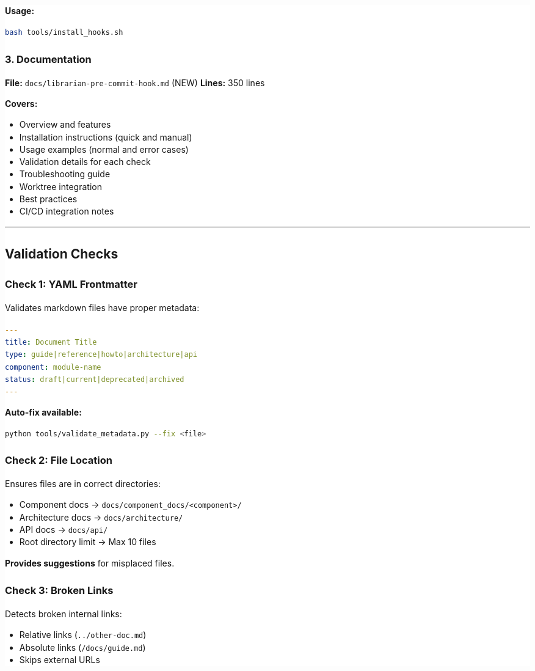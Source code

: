 **Usage:**
```bash
bash tools/install_hooks.sh
```

### 3. Documentation
**File:** `docs/librarian-pre-commit-hook.md` (NEW)
**Lines:** 350 lines

**Covers:**
- Overview and features
- Installation instructions (quick and manual)
- Usage examples (normal and error cases)
- Validation details for each check
- Troubleshooting guide
- Worktree integration
- Best practices
- CI/CD integration notes

---

## Validation Checks

### Check 1: YAML Frontmatter
Validates markdown files have proper metadata:
```yaml
---
title: Document Title
type: guide|reference|howto|architecture|api
component: module-name
status: draft|current|deprecated|archived
---
```

**Auto-fix available:**
```bash
python tools/validate_metadata.py --fix <file>
```

### Check 2: File Location
Ensures files are in correct directories:
- Component docs → `docs/component_docs/<component>/`
- Architecture docs → `docs/architecture/`
- API docs → `docs/api/`
- Root directory limit → Max 10 files

**Provides suggestions** for misplaced files.

### Check 3: Broken Links
Detects broken internal links:
- Relative links (`../other-doc.md`)
- Absolute links (`/docs/guide.md`)
- Skips external URLs
